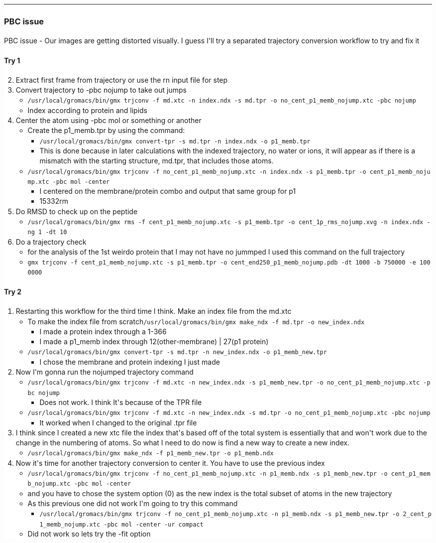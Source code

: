 ***

### PBC issue

PBC issue - Our images are getting distorted visually. I guess I'll try a separated trajectory conversion workflow to try and fix it


#### Try 1

2. Extract first frame from trajectory or use the rn input file for step 
3. Convert trajectory to -pbc nojump to take out jumps 
	- ```/usr/local/gromacs/bin/gmx trjconv -f md.xtc -n index.ndx -s md.tpr -o no_cent_p1_memb_nojump.xtc -pbc nojump```
	- Index according to protein and lipids
4. Center the atom using -pbc mol or something or another 
	- Create the p1_memb.tpr by using the command:
		- ```/usr/local/gromacs/bin/gmx convert-tpr -s md.tpr -n index.ndx -o p1_memb.tpr```
		- This is done because in later calculations with the indexed trajectory, no water or ions, it will appear as if there is a mismatch with the starting structure, md.tpr, that includes those atoms.
	- ```/usr/local/gromacs/bin/gmx trjconv -f no_cent_p1_memb_nojump.xtc -n index.ndx -s p1_memb.tpr -o cent_p1_memb_nojump.xtc -pbc mol -center```
		- I centered on the membrane/protein combo and output that same group for p1
		- 15332rm 
5. Do RMSD to check up on the peptide
	- ```/usr/local/gromacs/bin/gmx rms -f cent_p1_memb_nojump.xtc -s p1_memb.tpr -o cent_1p_rms_nojump.xvg -n index.ndx -ng 1 -dt 10```
6. Do a trajectory check
	- for the analysis of the 1st weirdo protein that I may not have no jummped I used this command on the full trajectory
	- ```gmx trjconv -f cent_p1_memb_nojump.xtc -s p1_memb.tpr -o cent_end250_p1_memb_nojump.pdb -dt 1000 -b 750000 -e 1000000```



#### Try 2


1. Restarting this workflow for the third time I think. Make an index file from the md.xtc
	- To make the index file from scratch```/usr/local/gromacs/bin/gmx make_ndx -f md.tpr -o new_index.ndx```
		- I made a protein index through    a 1-366
		- I made a p1_memb index through     12(other-membrane) | 27(p1 protein) 
	- ```/usr/local/gromacs/bin/gmx convert-tpr -s md.tpr -n new_index.ndx -o p1_memb_new.tpr```
		- I chose the membrane and protein indexing I just made
2. Now I'm gonna run the nojumped trajectory command
	- ```/usr/local/gromacs/bin/gmx trjconv -f md.xtc -n new_index.ndx -s p1_memb_new.tpr -o no_cent_p1_memb_nojump.xtc -pbc nojump```
		- Does not work. I think It's because of the TPR file
	- ```/usr/local/gromacs/bin/gmx trjconv -f md.xtc -n new_index.ndx -s md.tpr -o no_cent_p1_memb_nojump.xtc -pbc nojump```
		- It worked when I changed to the original .tpr file
3. I think since I created a new xtc file the index that's based off of the total system is essentially that and won't work due to the change in the numbering of atoms. So what I need to do now is find a new way to create a new index.
	- ```/usr/local/gromacs/bin/gmx make_ndx -f p1_memb_new.tpr -o p1_memb.ndx```
4. Now it's time for another trajectory conversion to center it. You have to use the previous index
	- ```/usr/local/gromacs/bin/gmx trjconv -f no_cent_p1_memb_nojump.xtc -n p1_memb.ndx -s p1_memb_new.tpr -o cent_p1_memb_nojump.xtc -pbc mol -center```
	- and you have to chose the system option (0) as the new index is the total subset of atoms in the new trajectory
	- As this previous one did not work I'm going to try this command
		- ```/usr/local/gromacs/bin/gmx trjconv -f no_cent_p1_memb_nojump.xtc -n p1_memb.ndx -s p1_memb_new.tpr -o 2_cent_p1_memb_nojump.xtc -pbc mol -center -ur compact```
	- Did not work so lets try the -fit option
